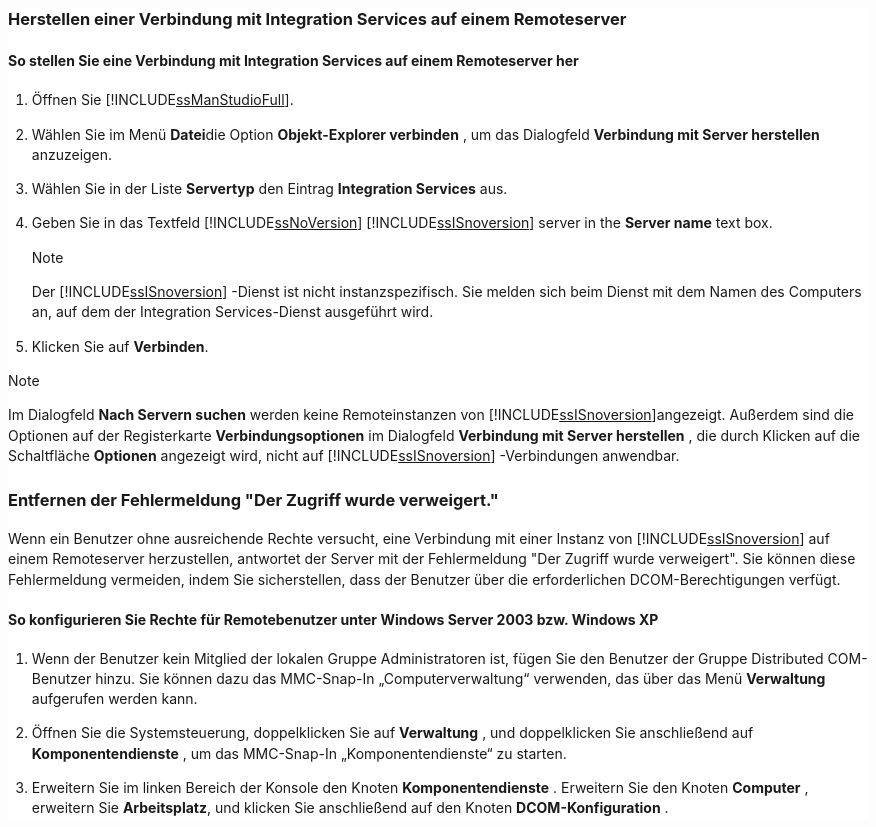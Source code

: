 ### <a name="connecting-to-integration-services-on-a-remote-server"></a>Herstellen einer Verbindung mit Integration Services auf einem Remoteserver  
  
#### <a name="to-connect-to-integration-services-on-a-remote-server"></a>So stellen Sie eine Verbindung mit Integration Services auf einem Remoteserver her  
  
1.  Öffnen Sie [!INCLUDE[ssManStudioFull](../../includes/ssmanstudiofull-md.md)].  
  
2.  Wählen Sie im Menü **Datei**die Option **Objekt-Explorer verbinden** , um das Dialogfeld **Verbindung mit Server herstellen** anzuzeigen.  
  
3.  Wählen Sie in der Liste **Servertyp** den Eintrag **Integration Services** aus.  
  
4.  Geben Sie in das Textfeld [!INCLUDE[ssNoVersion](../../includes/ssnoversion-md.md)] [!INCLUDE[ssISnoversion](../../includes/ssisnoversion-md.md)] server in the **Server name** text box.  
  
    > [!NOTE]  
    >  Der [!INCLUDE[ssISnoversion](../../includes/ssisnoversion-md.md)] -Dienst ist nicht instanzspezifisch. Sie melden sich beim Dienst mit dem Namen des Computers an, auf dem der Integration Services-Dienst ausgeführt wird.  
  
5.  Klicken Sie auf **Verbinden**.  
  
> [!NOTE]  
>  Im Dialogfeld **Nach Servern suchen** werden keine Remoteinstanzen von [!INCLUDE[ssISnoversion](../../includes/ssisnoversion-md.md)]angezeigt. Außerdem sind die Optionen auf der Registerkarte **Verbindungsoptionen** im Dialogfeld **Verbindung mit Server herstellen** , die durch Klicken auf die Schaltfläche **Optionen** angezeigt wird, nicht auf [!INCLUDE[ssISnoversion](../../includes/ssisnoversion-md.md)] -Verbindungen anwendbar.  
  
### <a name="eliminating-the-access-is-denied-error"></a>Entfernen der Fehlermeldung "Der Zugriff wurde verweigert."  
 Wenn ein Benutzer ohne ausreichende Rechte versucht, eine Verbindung mit einer Instanz von [!INCLUDE[ssISnoversion](../../includes/ssisnoversion-md.md)] auf einem Remoteserver herzustellen, antwortet der Server mit der Fehlermeldung "Der Zugriff wurde verweigert". Sie können diese Fehlermeldung vermeiden, indem Sie sicherstellen, dass der Benutzer über die erforderlichen DCOM-Berechtigungen verfügt.  
  
#### <a name="to-configure-rights-for-remote-users-on-windows-server-2003-or-windows-xp"></a>So konfigurieren Sie Rechte für Remotebenutzer unter Windows Server 2003 bzw. Windows XP  
  
1.  Wenn der Benutzer kein Mitglied der lokalen Gruppe Administratoren ist, fügen Sie den Benutzer der Gruppe Distributed COM-Benutzer hinzu. Sie können dazu das MMC-Snap-In „Computerverwaltung“ verwenden, das über das Menü **Verwaltung** aufgerufen werden kann.  
  
2.  Öffnen Sie die Systemsteuerung, doppelklicken Sie auf **Verwaltung** , und doppelklicken Sie anschließend auf **Komponentendienste** , um das MMC-Snap-In „Komponentendienste“ zu starten.  
  
3.  Erweitern Sie im linken Bereich der Konsole den Knoten **Komponentendienste** . Erweitern Sie den Knoten **Computer** , erweitern Sie **Arbeitsplatz**, und klicken Sie anschließend auf den Knoten **DCOM-Konfiguration** .  
  